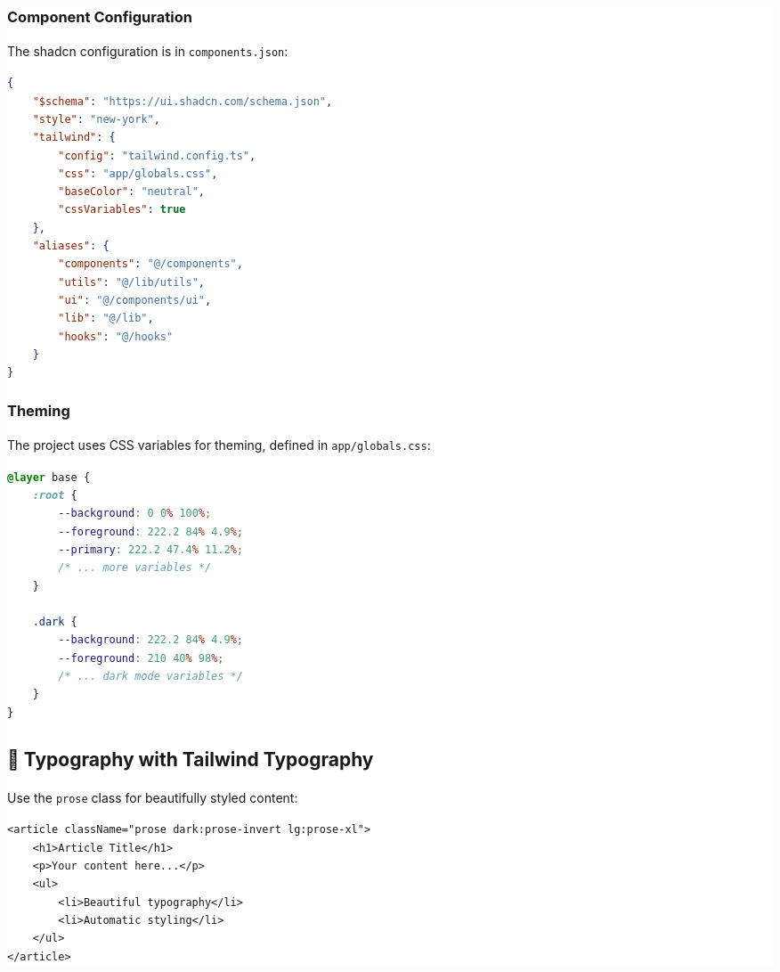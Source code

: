 ### Component Configuration

The shadcn configuration is in `components.json`:

```json
{
    "$schema": "https://ui.shadcn.com/schema.json",
    "style": "new-york",
    "tailwind": {
        "config": "tailwind.config.ts",
        "css": "app/globals.css",
        "baseColor": "neutral",
        "cssVariables": true
    },
    "aliases": {
        "components": "@/components",
        "utils": "@/lib/utils",
        "ui": "@/components/ui",
        "lib": "@/lib",
        "hooks": "@/hooks"
    }
}
```

### Theming

The project uses CSS variables for theming, defined in `app/globals.css`:

```css
@layer base {
    :root {
        --background: 0 0% 100%;
        --foreground: 222.2 84% 4.9%;
        --primary: 222.2 47.4% 11.2%;
        /* ... more variables */
    }

    .dark {
        --background: 222.2 84% 4.9%;
        --foreground: 210 40% 98%;
        /* ... dark mode variables */
    }
}
```

## 📝 Typography with Tailwind Typography

Use the `prose` class for beautifully styled content:

```tsx
<article className="prose dark:prose-invert lg:prose-xl">
    <h1>Article Title</h1>
    <p>Your content here...</p>
    <ul>
        <li>Beautiful typography</li>
        <li>Automatic styling</li>
    </ul>
</article>
```
